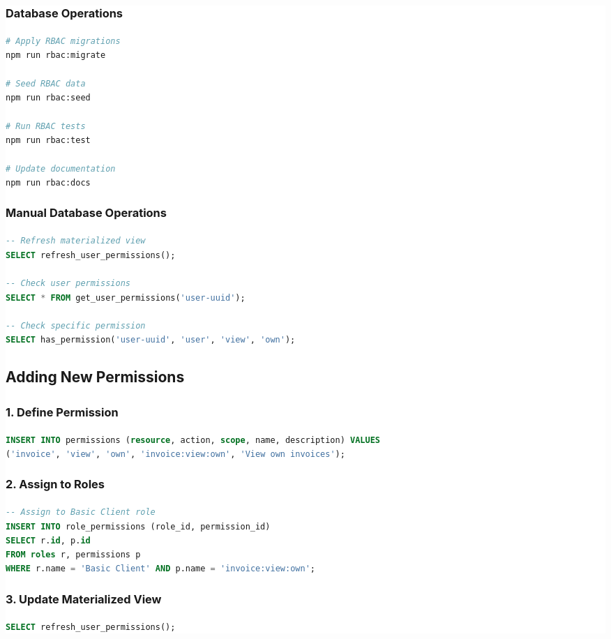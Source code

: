 ### Database Operations

```bash
# Apply RBAC migrations
npm run rbac:migrate

# Seed RBAC data
npm run rbac:seed

# Run RBAC tests
npm run rbac:test

# Update documentation
npm run rbac:docs
```

### Manual Database Operations

```sql
-- Refresh materialized view
SELECT refresh_user_permissions();

-- Check user permissions
SELECT * FROM get_user_permissions('user-uuid');

-- Check specific permission
SELECT has_permission('user-uuid', 'user', 'view', 'own');
```

## Adding New Permissions

### 1. Define Permission

```sql
INSERT INTO permissions (resource, action, scope, name, description) VALUES
('invoice', 'view', 'own', 'invoice:view:own', 'View own invoices');
```

### 2. Assign to Roles

```sql
-- Assign to Basic Client role
INSERT INTO role_permissions (role_id, permission_id)
SELECT r.id, p.id
FROM roles r, permissions p
WHERE r.name = 'Basic Client' AND p.name = 'invoice:view:own';
```

### 3. Update Materialized View

```sql
SELECT refresh_user_permissions();
```

